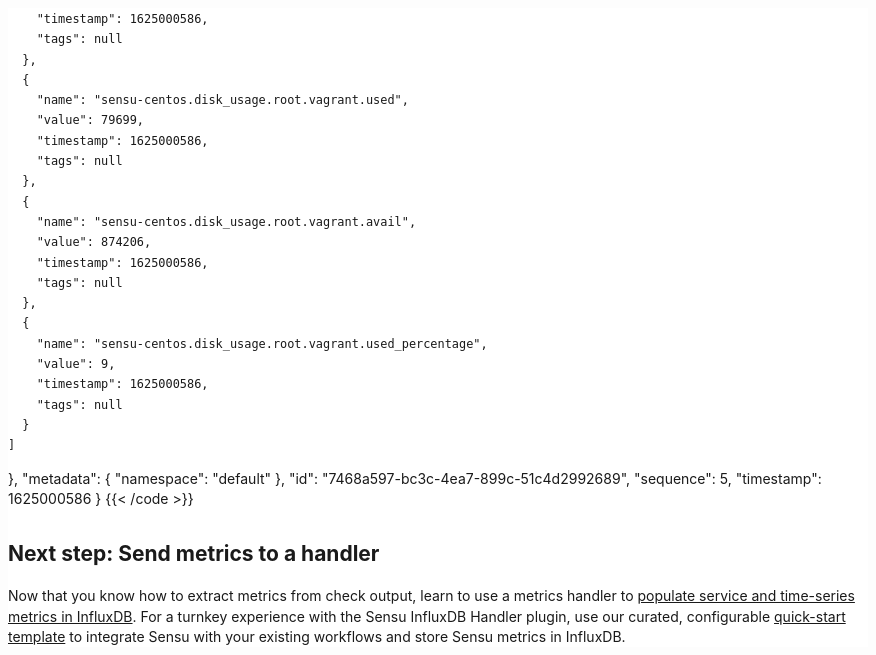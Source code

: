         "timestamp": 1625000586,
        "tags": null
      },
      {
        "name": "sensu-centos.disk_usage.root.vagrant.used",
        "value": 79699,
        "timestamp": 1625000586,
        "tags": null
      },
      {
        "name": "sensu-centos.disk_usage.root.vagrant.avail",
        "value": 874206,
        "timestamp": 1625000586,
        "tags": null
      },
      {
        "name": "sensu-centos.disk_usage.root.vagrant.used_percentage",
        "value": 9,
        "timestamp": 1625000586,
        "tags": null
      }
    ]
  },
  "metadata": {
    "namespace": "default"
  },
  "id": "7468a597-bc3c-4ea7-899c-51c4d2992689",
  "sequence": 5,
  "timestamp": 1625000586
}
{{< /code >}}

## Next step: Send metrics to a handler

Now that you know how to extract metrics from check output, learn to use a metrics handler to [populate service and time-series metrics in InfluxDB][5].
For a turnkey experience with the Sensu InfluxDB Handler plugin, use our curated, configurable [quick-start template][6] to integrate Sensu with your existing workflows and store Sensu metrics in InfluxDB.


[1]: ../checks/
[2]: ../monitor-server-resources/
[3]: ../metrics/#supported-output-metric-formats
[4]: https://github.com/sensu-plugins/sensu-plugins-disk-checks/blob/master/bin/metrics-disk-usage.rb
[5]: ../../observe-process/populate-metrics-influxdb/
[6]: https://github.com/sensu/catalog/blob/main/pipelines/metric-storage/influxdb.yaml
[7]: https://bonsai.sensu.io/assets/sensu-plugins/sensu-plugins-disk-checks
[8]: https://bonsai.sensu.io/assets/sensu/sensu-ruby-runtime
[9]: ../../../operations/monitoring-as-code/
[10]: ../../../operations/maintain-sensu/troubleshoot/#use-a-debug-handler
[11]: ../../observe-events/events/#metrics-attribute
[12]: ../../observe-events/events/#metrics-points
